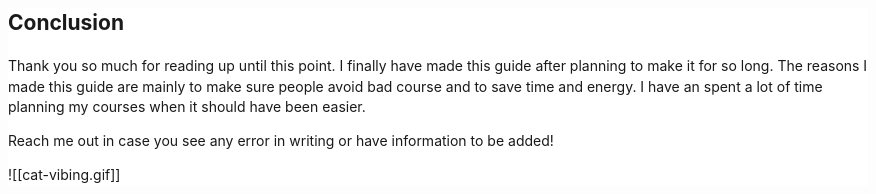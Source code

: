 ## Conclusion
Thank you so much for reading up until this point. I finally have made this guide after planning to make it for so long. The reasons I made this guide are mainly to make sure people avoid bad course and to save time and energy. I have an spent a lot of time planning my courses when it should have been easier.

Reach me out in case you see any error in writing or have information to be added!

![[cat-vibing.gif]]